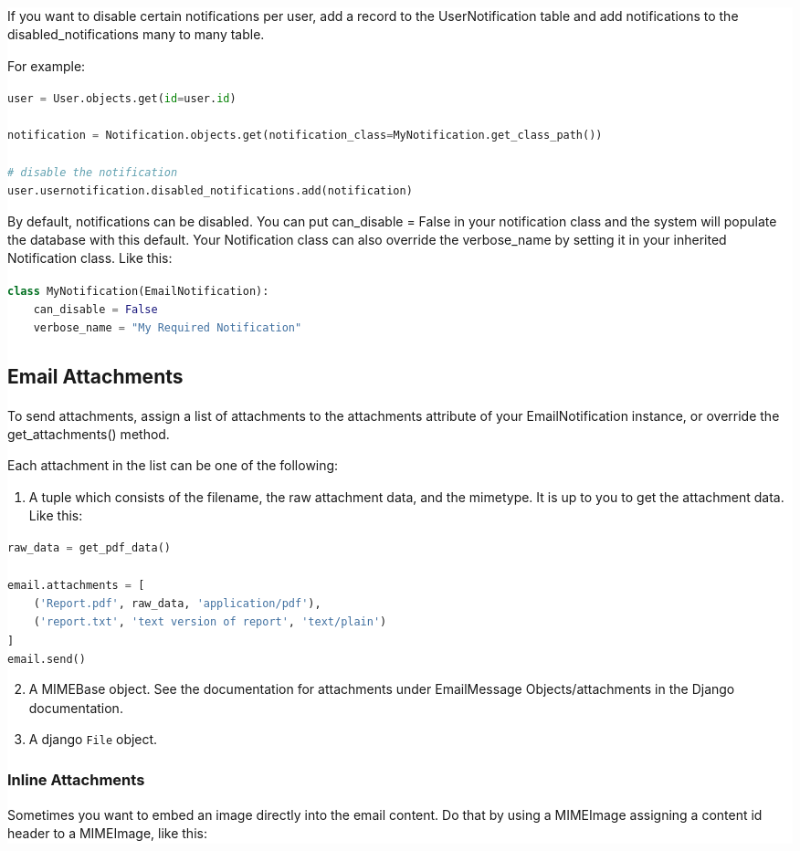 If you want to disable certain notifications per user, add a record to the UserNotification table and
add notifications to the disabled_notifications many to many table.

For example:

```python
user = User.objects.get(id=user.id)

notification = Notification.objects.get(notification_class=MyNotification.get_class_path())

# disable the notification
user.usernotification.disabled_notifications.add(notification)
```

By default, notifications can be disabled.  You can put can_disable = False in your notification class and the system will
populate the database with this default.  Your Notification class can also override the verbose_name by setting it in your
inherited Notification class.  Like this:

```python
class MyNotification(EmailNotification):
    can_disable = False
    verbose_name = "My Required Notification"
```

## Email Attachments

To send attachments, assign a list of attachments to the attachments attribute of your EmailNotification instance, or override the get_attachments() method.

Each attachment in the list can be one of the following:

1. A tuple which consists of the filename, the raw attachment data, and the mimetype. It is up to you to get the attachment data. Like this:

```python
raw_data = get_pdf_data()

email.attachments = [
    ('Report.pdf', raw_data, 'application/pdf'),
    ('report.txt', 'text version of report', 'text/plain')
]
email.send()
```

2. A MIMEBase object. See the documentation for attachments under EmailMessage Objects/attachments in the Django documentation.

3. A django `File` object.

### Inline Attachments

Sometimes you want to embed an image directly into the email content.  Do that by using a MIMEImage assigning a content id header to a MIMEImage, like this:
